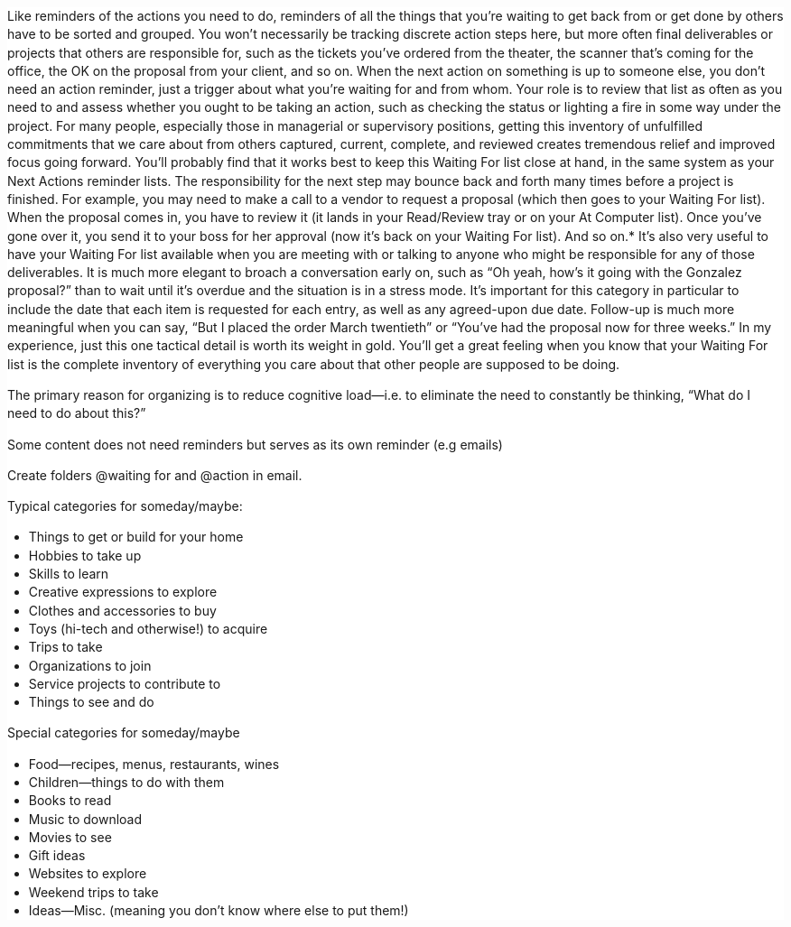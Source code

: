 Like reminders of the actions you need to do, reminders of all the things that you’re waiting to get back from or get done by others have to be sorted and grouped. You won’t necessarily be tracking discrete action steps here, but more often final deliverables or projects that others are responsible for, such as the tickets you’ve ordered from the theater, the scanner that’s coming for the office, the OK on the proposal from your client, and so on. When the next action on something is up to someone else, you don’t need an action reminder, just a trigger about what you’re waiting for and from whom. Your role is to review that list as often as you need to and assess whether you ought to be taking an action, such as checking the status or lighting a fire in some way under the project. For many people, especially those in managerial or supervisory positions, getting this inventory of unfulfilled commitments that we care about from others captured, current, complete, and reviewed creates tremendous relief and improved focus going forward. You’ll probably find that it works best to keep this Waiting For list close at hand, in the same system as your Next Actions reminder lists. The responsibility for the next step may bounce back and forth many times before a project is finished. For example, you may need to make a call to a vendor to request a proposal (which then goes to your Waiting For list). When the proposal comes in, you have to review it (it lands in your Read/Review tray or on your At Computer list). Once you’ve gone over it, you send it to your boss for her approval (now it’s back on your Waiting For list). And so on.* It’s also very useful to have your Waiting For list available when you are meeting with or talking to anyone who might be responsible for any of those deliverables. It is much more elegant to broach a conversation early on, such as “Oh yeah, how’s it going with the Gonzalez proposal?” than to wait until it’s overdue and the situation is in a stress mode. It’s important for this category in particular to include the date that each item is requested for each entry, as well as any agreed-upon due date. Follow-up is much more meaningful when you can say, “But I placed the order March twentieth” or “You’ve had the proposal now for three weeks.” In my experience, just this one tactical detail is worth its weight in gold. You’ll get a great feeling when you know that your Waiting For list is the complete inventory of everything you care about that other people are supposed to be doing.

The primary reason for organizing is to reduce cognitive load—i.e. to eliminate the need to constantly be thinking, “What do I need to do about this?”

Some content does not need reminders but serves as its own reminder (e.g emails)

Create folders @waiting for and @action in email.

Typical categories for someday/maybe:

- Things to get or build for your home
- Hobbies to take up
- Skills to learn
- Creative expressions to explore
- Clothes and accessories to buy
- Toys (hi-tech and otherwise!) to acquire
- Trips to take
- Organizations to join
- Service projects to contribute to
- Things to see and do

Special categories for someday/maybe

 - Food—recipes, menus, restaurants, wines
 - Children—things to do with them
 - Books to read
 - Music to download
 - Movies to see
 - Gift ideas
 - Websites to explore
 - Weekend trips to take
 - Ideas—Misc. (meaning you don’t know where else to put them!)
